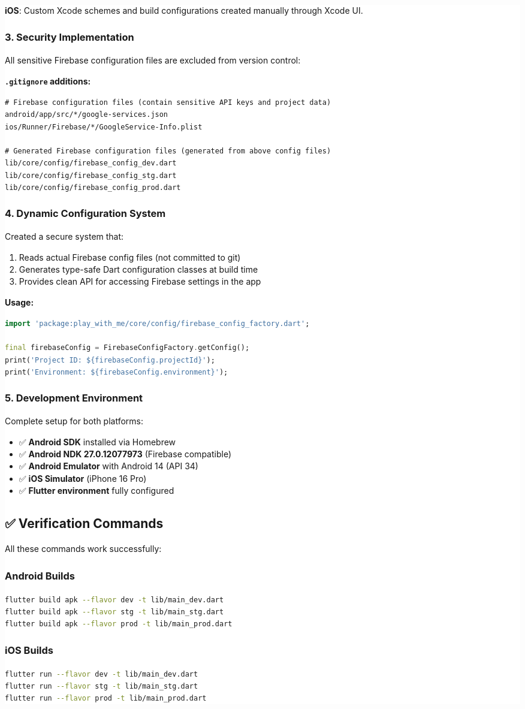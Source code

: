 **iOS**: Custom Xcode schemes and build configurations created manually through Xcode UI.

### **3. Security Implementation**
All sensitive Firebase configuration files are excluded from version control:

**`.gitignore` additions:**
```
# Firebase configuration files (contain sensitive API keys and project data)
android/app/src/*/google-services.json
ios/Runner/Firebase/*/GoogleService-Info.plist

# Generated Firebase configuration files (generated from above config files)
lib/core/config/firebase_config_dev.dart
lib/core/config/firebase_config_stg.dart
lib/core/config/firebase_config_prod.dart
```

### **4. Dynamic Configuration System**
Created a secure system that:
1. Reads actual Firebase config files (not committed to git)
2. Generates type-safe Dart configuration classes at build time
3. Provides clean API for accessing Firebase settings in the app

**Usage:**
```dart
import 'package:play_with_me/core/config/firebase_config_factory.dart';

final firebaseConfig = FirebaseConfigFactory.getConfig();
print('Project ID: ${firebaseConfig.projectId}');
print('Environment: ${firebaseConfig.environment}');
```

### **5. Development Environment**
Complete setup for both platforms:
- ✅ **Android SDK** installed via Homebrew
- ✅ **Android NDK 27.0.12077973** (Firebase compatible)
- ✅ **Android Emulator** with Android 14 (API 34)
- ✅ **iOS Simulator** (iPhone 16 Pro)
- ✅ **Flutter environment** fully configured

## ✅ **Verification Commands**

All these commands work successfully:

### **Android Builds**
```bash
flutter build apk --flavor dev -t lib/main_dev.dart
flutter build apk --flavor stg -t lib/main_stg.dart
flutter build apk --flavor prod -t lib/main_prod.dart
```

### **iOS Builds**
```bash
flutter run --flavor dev -t lib/main_dev.dart
flutter run --flavor stg -t lib/main_stg.dart
flutter run --flavor prod -t lib/main_prod.dart
```
